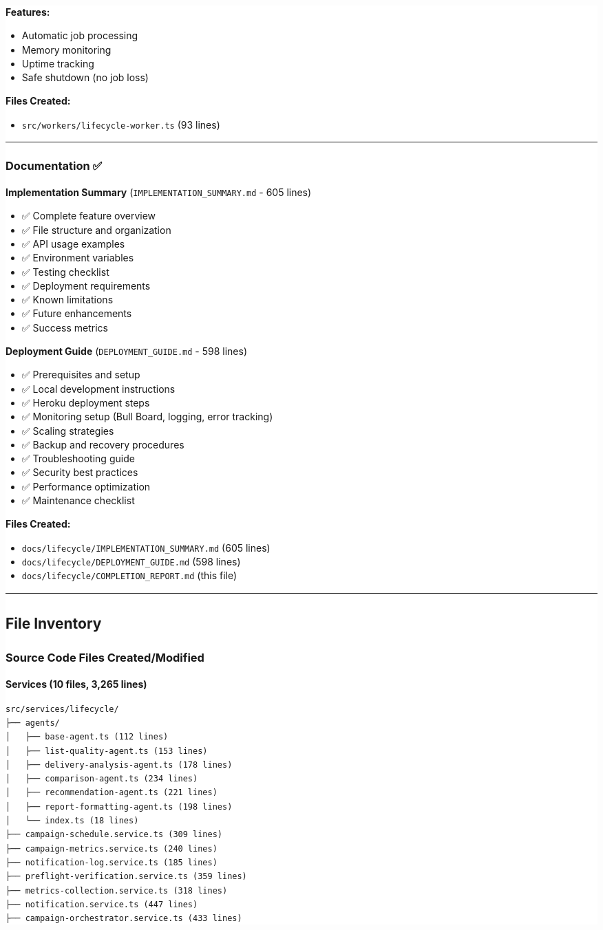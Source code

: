 **Features:**
- Automatic job processing
- Memory monitoring
- Uptime tracking
- Safe shutdown (no job loss)

**Files Created:**
- `src/workers/lifecycle-worker.ts` (93 lines)

---

### Documentation ✅

**Implementation Summary** (`IMPLEMENTATION_SUMMARY.md` - 605 lines)
- ✅ Complete feature overview
- ✅ File structure and organization
- ✅ API usage examples
- ✅ Environment variables
- ✅ Testing checklist
- ✅ Deployment requirements
- ✅ Known limitations
- ✅ Future enhancements
- ✅ Success metrics

**Deployment Guide** (`DEPLOYMENT_GUIDE.md` - 598 lines)
- ✅ Prerequisites and setup
- ✅ Local development instructions
- ✅ Heroku deployment steps
- ✅ Monitoring setup (Bull Board, logging, error tracking)
- ✅ Scaling strategies
- ✅ Backup and recovery procedures
- ✅ Troubleshooting guide
- ✅ Security best practices
- ✅ Performance optimization
- ✅ Maintenance checklist

**Files Created:**
- `docs/lifecycle/IMPLEMENTATION_SUMMARY.md` (605 lines)
- `docs/lifecycle/DEPLOYMENT_GUIDE.md` (598 lines)
- `docs/lifecycle/COMPLETION_REPORT.md` (this file)

---

## File Inventory

### Source Code Files Created/Modified

**Services (10 files, 3,265 lines)**
```
src/services/lifecycle/
├── agents/
│   ├── base-agent.ts (112 lines)
│   ├── list-quality-agent.ts (153 lines)
│   ├── delivery-analysis-agent.ts (178 lines)
│   ├── comparison-agent.ts (234 lines)
│   ├── recommendation-agent.ts (221 lines)
│   ├── report-formatting-agent.ts (198 lines)
│   └── index.ts (18 lines)
├── campaign-schedule.service.ts (309 lines)
├── campaign-metrics.service.ts (240 lines)
├── notification-log.service.ts (185 lines)
├── preflight-verification.service.ts (359 lines)
├── metrics-collection.service.ts (318 lines)
├── notification.service.ts (447 lines)
├── campaign-orchestrator.service.ts (433 lines)
```